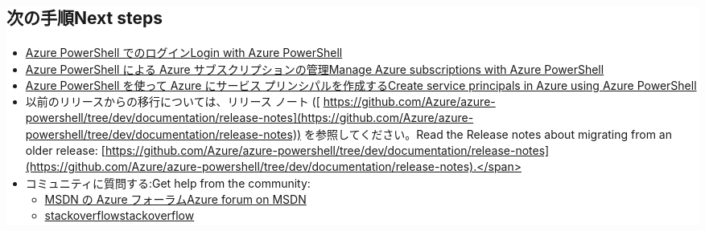 ## <a name="next-steps"></a><span data-ttu-id="3ac87-189">次の手順</span><span class="sxs-lookup"><span data-stu-id="3ac87-189">Next steps</span></span>

* [<span data-ttu-id="3ac87-190">Azure PowerShell でのログイン</span><span class="sxs-lookup"><span data-stu-id="3ac87-190">Login with Azure PowerShell</span></span>](authenticate-azureps.md)
* [<span data-ttu-id="3ac87-191">Azure PowerShell による Azure サブスクリプションの管理</span><span class="sxs-lookup"><span data-stu-id="3ac87-191">Manage Azure subscriptions with Azure PowerShell</span></span>](manage-subscriptions-azureps.md)
* [<span data-ttu-id="3ac87-192">Azure PowerShell を使って Azure にサービス プリンシパルを作成する</span><span class="sxs-lookup"><span data-stu-id="3ac87-192">Create service principals in Azure using Azure PowerShell</span></span>](create-azure-service-principal-azureps.md)
* <span data-ttu-id="3ac87-193">以前のリリースからの移行については、リリース ノート ([ https://github.com/Azure/azure-powershell/tree/dev/documentation/release-notes](https://github.com/Azure/azure-powershell/tree/dev/documentation/release-notes)) を参照してください。</span><span class="sxs-lookup"><span data-stu-id="3ac87-193">Read the Release notes about migrating from an older release: [https://github.com/Azure/azure-powershell/tree/dev/documentation/release-notes](https://github.com/Azure/azure-powershell/tree/dev/documentation/release-notes).</span></span>
* <span data-ttu-id="3ac87-194">コミュニティに質問する:</span><span class="sxs-lookup"><span data-stu-id="3ac87-194">Get help from the community:</span></span>
  * [<span data-ttu-id="3ac87-195">MSDN の Azure フォーラム</span><span class="sxs-lookup"><span data-stu-id="3ac87-195">Azure forum on MSDN</span></span>](http://go.microsoft.com/fwlink/p/?LinkId=320212)
  * [<span data-ttu-id="3ac87-196">stackoverflow</span><span class="sxs-lookup"><span data-stu-id="3ac87-196">stackoverflow</span></span>](http://go.microsoft.com/fwlink/?LinkId=320213)
